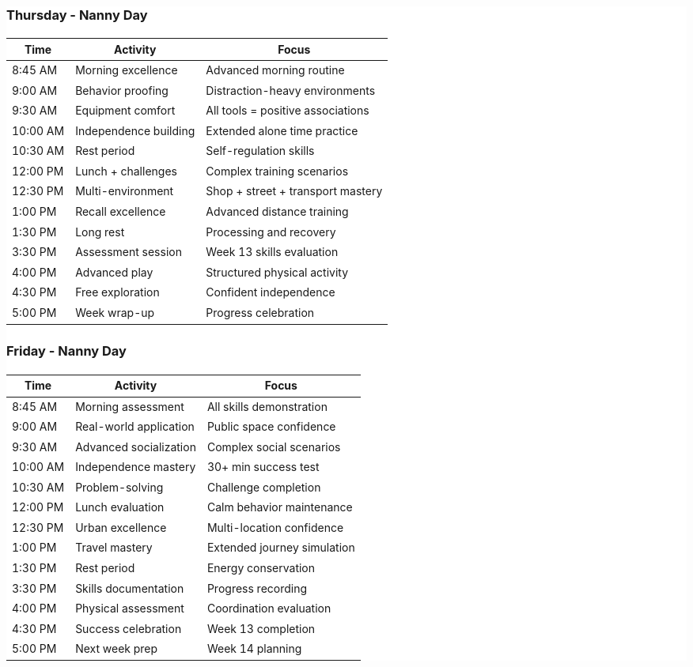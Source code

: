 ### **Thursday - Nanny Day**

| Time | Activity | Focus |
|------|----------|-------|
| 8:45 AM | Morning excellence | Advanced morning routine |
| 9:00 AM | Behavior proofing | Distraction-heavy environments |
| 9:30 AM | Equipment comfort | All tools = positive associations |
| 10:00 AM | Independence building | Extended alone time practice |
| 10:30 AM | Rest period | Self-regulation skills |
| 12:00 PM | Lunch + challenges | Complex training scenarios |
| 12:30 PM | Multi-environment | Shop + street + transport mastery |
| 1:00 PM | Recall excellence | Advanced distance training |
| 1:30 PM | Long rest | Processing and recovery |
| 3:30 PM | Assessment session | Week 13 skills evaluation |
| 4:00 PM | Advanced play | Structured physical activity |
| 4:30 PM | Free exploration | Confident independence |
| 5:00 PM | Week wrap-up | Progress celebration |

### **Friday - Nanny Day**

| Time | Activity | Focus |
|------|----------|-------|
| 8:45 AM | Morning assessment | All skills demonstration |
| 9:00 AM | Real-world application | Public space confidence |
| 9:30 AM | Advanced socialization | Complex social scenarios |
| 10:00 AM | Independence mastery | 30+ min success test |
| 10:30 AM | Problem-solving | Challenge completion |
| 12:00 PM | Lunch evaluation | Calm behavior maintenance |
| 12:30 PM | Urban excellence | Multi-location confidence |
| 1:00 PM | Travel mastery | Extended journey simulation |
| 1:30 PM | Rest period | Energy conservation |
| 3:30 PM | Skills documentation | Progress recording |
| 4:00 PM | Physical assessment | Coordination evaluation |
| 4:30 PM | Success celebration | Week 13 completion |
| 5:00 PM | Next week prep | Week 14 planning |
